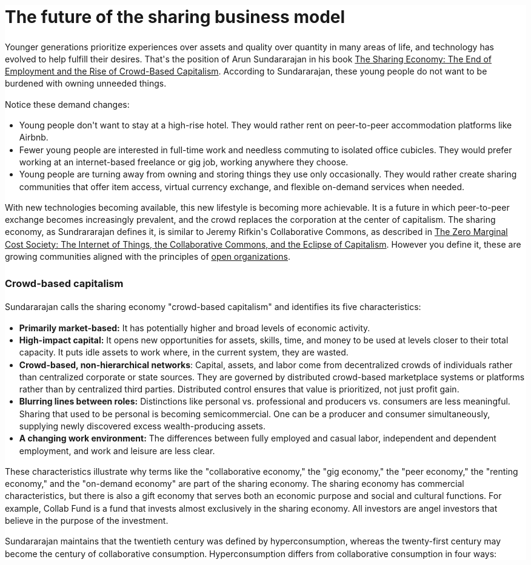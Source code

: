 [#]: subject: "The future of the sharing business model"
[#]: via: "https://opensource.com/article/23/4/future-sharing-business-model"
[#]: author: "Ron McFarland https://opensource.com/users/ron-mcfarland"
[#]: collector: "lkxed"
[#]: translator: " "
[#]: reviewer: " "
[#]: publisher: " "
[#]: url: " "

The future of the sharing business model
======

Younger generations prioritize experiences over assets and quality over quantity in many areas of life, and technology has evolved to help fulfill their desires. That's the position of Arun Sundararajan in his book [The Sharing Economy: The End of Employment and the Rise of Crowd-Based Capitalism][1]. According to Sundararajan, these young people do not want to be burdened with owning unneeded things.

Notice these demand changes:

- Young people don't want to stay at a high-rise hotel. They would rather rent on peer-to-peer accommodation platforms like Airbnb.
- Fewer young people are interested in full-time work and needless commuting to isolated office cubicles. They would prefer working at an internet-based freelance or gig job, working anywhere they choose.
- Young people are turning away from owning and storing things they use only occasionally. They would rather create sharing communities that offer item access, virtual currency exchange, and flexible on-demand services when needed.

With new technologies becoming available, this new lifestyle is becoming more achievable. It is a future in which peer-to-peer exchange becomes increasingly prevalent, and the crowd replaces the corporation at the center of capitalism. The sharing economy, as Sundrararajan defines it, is similar to Jeremy Rifkin's Collaborative Commons, as described in [The Zero Marginal Cost Society: The Internet of Things, the Collaborative Commons, and the Eclipse of Capitalism][2]. However you define it, these are growing communities aligned with the principles of [open organizations][3].

### Crowd-based capitalism

Sundararajan calls the sharing economy "crowd-based capitalism" and identifies its five characteristics:

- **Primarily market-based:** It has potentially higher and broad levels of economic activity.
- **High-impact capital:** It opens new opportunities for assets, skills, time, and money to be used at levels closer to their total capacity. It puts idle assets to work where, in the current system, they are wasted.
- **Crowd-based, non-hierarchical networks**: Capital, assets, and labor come from decentralized crowds of individuals rather than centralized corporate or state sources. They are governed by distributed crowd-based marketplace systems or platforms rather than by centralized third parties. Distributed control ensures that value is prioritized, not just profit gain.
- **Blurring lines between roles:** Distinctions like personal vs. professional and producers vs. consumers are less meaningful. Sharing that used to be personal is becoming semicommercial. One can be a producer and consumer simultaneously, supplying newly discovered excess wealth-producing assets.
- **A changing work environment:** The differences between fully employed and casual labor, independent and dependent employment, and work and leisure are less clear.

These characteristics illustrate why terms like the "collaborative economy," the "gig economy," the "peer economy," the "renting economy," and the "on-demand economy" are part of the sharing economy. The sharing economy has commercial characteristics, but there is also a gift economy that serves both an economic purpose and social and cultural functions. For example, Collab Fund is a fund that invests almost exclusively in the sharing economy. All investors are angel investors that believe in the purpose of the investment.

Sundararajan maintains that the twentieth century was defined by hyperconsumption, whereas the twenty-first century may become the century of collaborative consumption. Hyperconsumption differs from collaborative consumption in four ways:


[a]: https://opensource.com/users/ron-mcfarland
[b]: https://github.com/lkxed/
[1]: https://mitpress.mit.edu/9780262533522/the-sharing-economy/
[2]: https://us.macmillan.com/books/9781137280114/thezeromarginalcostsociety
[3]: https://opensource.com/open-organization/resources/what-open-organization
[4]: https://www.publicaffairsbooks.com/titles/robin-chase/peers-inc/9781610395557/